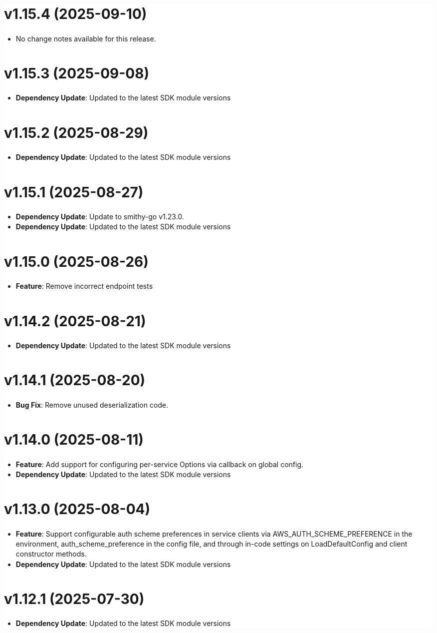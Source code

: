 # v1.15.4 (2025-09-10)

* No change notes available for this release.

# v1.15.3 (2025-09-08)

* **Dependency Update**: Updated to the latest SDK module versions

# v1.15.2 (2025-08-29)

* **Dependency Update**: Updated to the latest SDK module versions

# v1.15.1 (2025-08-27)

* **Dependency Update**: Update to smithy-go v1.23.0.
* **Dependency Update**: Updated to the latest SDK module versions

# v1.15.0 (2025-08-26)

* **Feature**: Remove incorrect endpoint tests

# v1.14.2 (2025-08-21)

* **Dependency Update**: Updated to the latest SDK module versions

# v1.14.1 (2025-08-20)

* **Bug Fix**: Remove unused deserialization code.

# v1.14.0 (2025-08-11)

* **Feature**: Add support for configuring per-service Options via callback on global config.
* **Dependency Update**: Updated to the latest SDK module versions

# v1.13.0 (2025-08-04)

* **Feature**: Support configurable auth scheme preferences in service clients via AWS_AUTH_SCHEME_PREFERENCE in the environment, auth_scheme_preference in the config file, and through in-code settings on LoadDefaultConfig and client constructor methods.
* **Dependency Update**: Updated to the latest SDK module versions

# v1.12.1 (2025-07-30)

* **Dependency Update**: Updated to the latest SDK module versions
